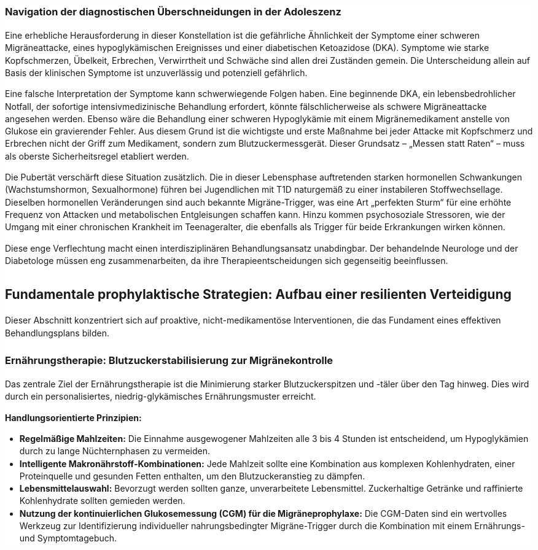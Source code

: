 ### Navigation der diagnostischen Überschneidungen in der Adoleszenz

Eine erhebliche Herausforderung in dieser Konstellation ist die gefährliche Ähnlichkeit der Symptome einer schweren Migräneattacke, eines hypoglykämischen Ereignisses und einer diabetischen Ketoazidose (DKA). Symptome wie starke Kopfschmerzen, Übelkeit, Erbrechen, Verwirrtheit und Schwäche sind allen drei Zuständen gemein. Die Unterscheidung allein auf Basis der klinischen Symptome ist unzuverlässig und potenziell gefährlich.

Eine falsche Interpretation der Symptome kann schwerwiegende Folgen haben. Eine beginnende DKA, ein lebensbedrohlicher Notfall, der sofortige intensivmedizinische Behandlung erfordert, könnte fälschlicherweise als schwere Migräneattacke angesehen werden. Ebenso wäre die Behandlung einer schweren Hypoglykämie mit einem Migränemedikament anstelle von Glukose ein gravierender Fehler. Aus diesem Grund ist die wichtigste und erste Maßnahme bei jeder Attacke mit Kopfschmerz und Erbrechen nicht der Griff zum Medikament, sondern zum Blutzuckermessgerät. Dieser Grundsatz – „Messen statt Raten“ – muss als oberste Sicherheitsregel etabliert werden.

Die Pubertät verschärft diese Situation zusätzlich. Die in dieser Lebensphase auftretenden starken hormonellen Schwankungen (Wachstumshormon, Sexualhormone) führen bei Jugendlichen mit T1D naturgemäß zu einer instabileren Stoffwechsellage. Dieselben hormonellen Veränderungen sind auch bekannte Migräne-Trigger, was eine Art „perfekten Sturm“ für eine erhöhte Frequenz von Attacken und metabolischen Entgleisungen schaffen kann. Hinzu kommen psychosoziale Stressoren, wie der Umgang mit einer chronischen Krankheit im Teenageralter, die ebenfalls als Trigger für beide Erkrankungen wirken können.

Diese enge Verflechtung macht einen interdisziplinären Behandlungsansatz unabdingbar. Der behandelnde Neurologe und der Diabetologe müssen eng zusammenarbeiten, da ihre Therapieentscheidungen sich gegenseitig beeinflussen.

## Fundamentale prophylaktische Strategien: Aufbau einer resilienten Verteidigung

Dieser Abschnitt konzentriert sich auf proaktive, nicht-medikamentöse Interventionen, die das Fundament eines effektiven Behandlungsplans bilden.

### Ernährungstherapie: Blutzuckerstabilisierung zur Migränekontrolle

Das zentrale Ziel der Ernährungstherapie ist die Minimierung starker Blutzuckerspitzen und -täler über den Tag hinweg. Dies wird durch ein personalisiertes, niedrig-glykämisches Ernährungsmuster erreicht.

**Handlungsorientierte Prinzipien:**

- **Regelmäßige Mahlzeiten:** Die Einnahme ausgewogener Mahlzeiten alle 3 bis 4 Stunden ist entscheidend, um Hypoglykämien durch zu lange Nüchternphasen zu vermeiden.
- **Intelligente Makronährstoff-Kombinationen:** Jede Mahlzeit sollte eine Kombination aus komplexen Kohlenhydraten, einer Proteinquelle und gesunden Fetten enthalten, um den Blutzuckeranstieg zu dämpfen.
- **Lebensmittelauswahl:** Bevorzugt werden sollten ganze, unverarbeitete Lebensmittel. Zuckerhaltige Getränke und raffinierte Kohlenhydrate sollten gemieden werden.
- **Nutzung der kontinuierlichen Glukosemessung (CGM) für die Migräneprophylaxe:** Die CGM-Daten sind ein wertvolles Werkzeug zur Identifizierung individueller nahrungsbedingter Migräne-Trigger durch die Kombination mit einem Ernährungs- und Symptomtagebuch.
